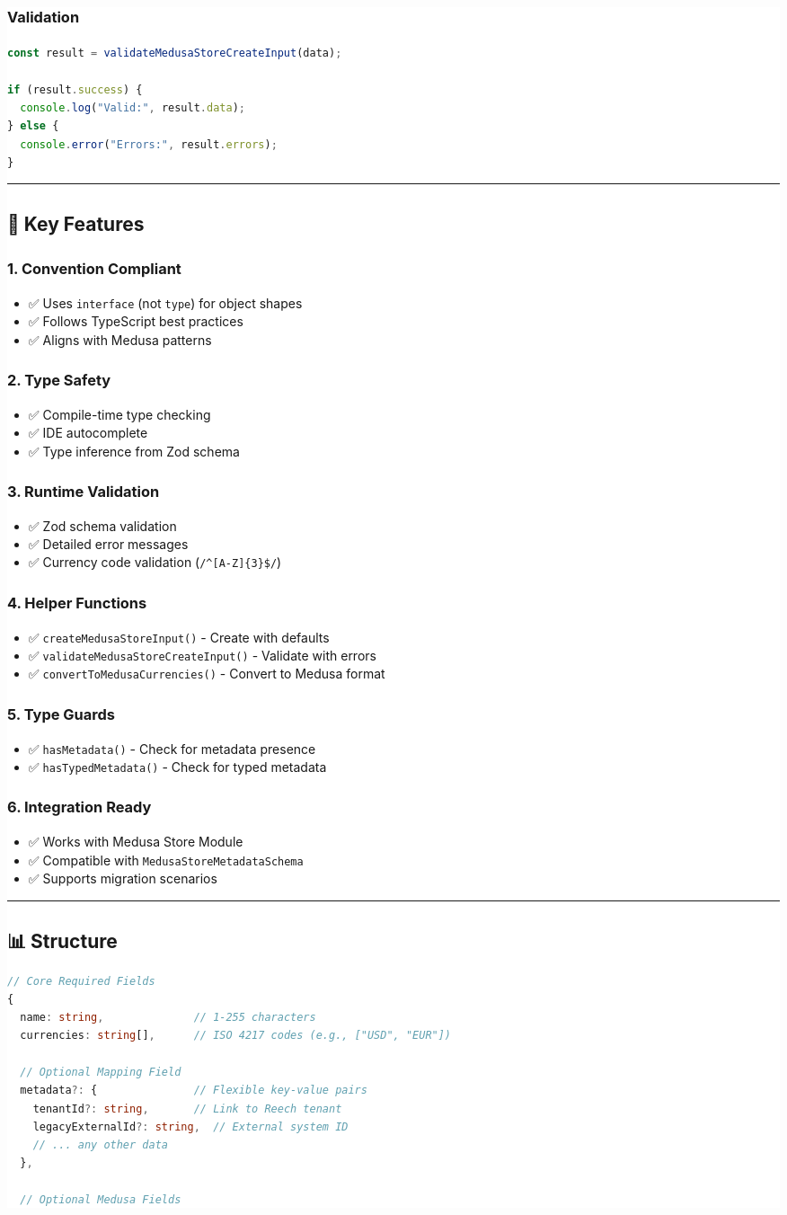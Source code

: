 ### Validation
```typescript
const result = validateMedusaStoreCreateInput(data);

if (result.success) {
  console.log("Valid:", result.data);
} else {
  console.error("Errors:", result.errors);
}
```

---

## 🔑 Key Features

### 1. **Convention Compliant**
- ✅ Uses `interface` (not `type`) for object shapes
- ✅ Follows TypeScript best practices
- ✅ Aligns with Medusa patterns

### 2. **Type Safety**
- ✅ Compile-time type checking
- ✅ IDE autocomplete
- ✅ Type inference from Zod schema

### 3. **Runtime Validation**
- ✅ Zod schema validation
- ✅ Detailed error messages
- ✅ Currency code validation (`/^[A-Z]{3}$/`)

### 4. **Helper Functions**
- ✅ `createMedusaStoreInput()` - Create with defaults
- ✅ `validateMedusaStoreCreateInput()` - Validate with errors
- ✅ `convertToMedusaCurrencies()` - Convert to Medusa format

### 5. **Type Guards**
- ✅ `hasMetadata()` - Check for metadata presence
- ✅ `hasTypedMetadata()` - Check for typed metadata

### 6. **Integration Ready**
- ✅ Works with Medusa Store Module
- ✅ Compatible with `MedusaStoreMetadataSchema`
- ✅ Supports migration scenarios

---

## 📊 Structure

```typescript
// Core Required Fields
{
  name: string,              // 1-255 characters
  currencies: string[],      // ISO 4217 codes (e.g., ["USD", "EUR"])
  
  // Optional Mapping Field
  metadata?: {               // Flexible key-value pairs
    tenantId?: string,       // Link to Reech tenant
    legacyExternalId?: string,  // External system ID
    // ... any other data
  },
  
  // Optional Medusa Fields
```